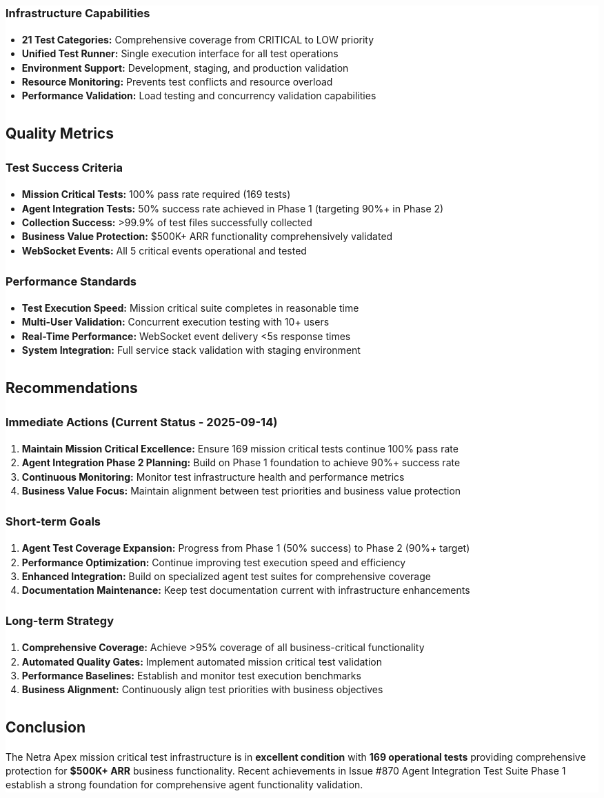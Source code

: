 ### Infrastructure Capabilities
- **21 Test Categories:** Comprehensive coverage from CRITICAL to LOW priority
- **Unified Test Runner:** Single execution interface for all test operations
- **Environment Support:** Development, staging, and production validation
- **Resource Monitoring:** Prevents test conflicts and resource overload
- **Performance Validation:** Load testing and concurrency validation capabilities

## Quality Metrics

### Test Success Criteria
- **Mission Critical Tests:** 100% pass rate required (169 tests)
- **Agent Integration Tests:** 50% success rate achieved in Phase 1 (targeting 90%+ in Phase 2)
- **Collection Success:** >99.9% of test files successfully collected
- **Business Value Protection:** $500K+ ARR functionality comprehensively validated
- **WebSocket Events:** All 5 critical events operational and tested

### Performance Standards
- **Test Execution Speed:** Mission critical suite completes in reasonable time
- **Multi-User Validation:** Concurrent execution testing with 10+ users
- **Real-Time Performance:** WebSocket event delivery <5s response times
- **System Integration:** Full service stack validation with staging environment

## Recommendations

### Immediate Actions (Current Status - 2025-09-14)
1. **Maintain Mission Critical Excellence:** Ensure 169 mission critical tests continue 100% pass rate
2. **Agent Integration Phase 2 Planning:** Build on Phase 1 foundation to achieve 90%+ success rate
3. **Continuous Monitoring:** Monitor test infrastructure health and performance metrics
4. **Business Value Focus:** Maintain alignment between test priorities and business value protection

### Short-term Goals
1. **Agent Test Coverage Expansion:** Progress from Phase 1 (50% success) to Phase 2 (90%+ target)
2. **Performance Optimization:** Continue improving test execution speed and efficiency
3. **Enhanced Integration:** Build on specialized agent test suites for comprehensive coverage
4. **Documentation Maintenance:** Keep test documentation current with infrastructure enhancements

### Long-term Strategy
1. **Comprehensive Coverage:** Achieve >95% coverage of all business-critical functionality
2. **Automated Quality Gates:** Implement automated mission critical test validation
3. **Performance Baselines:** Establish and monitor test execution benchmarks
4. **Business Alignment:** Continuously align test priorities with business objectives

## Conclusion

The Netra Apex mission critical test infrastructure is in **excellent condition** with **169 operational tests** providing comprehensive protection for **$500K+ ARR** business functionality. Recent achievements in Issue #870 Agent Integration Test Suite Phase 1 establish a strong foundation for comprehensive agent functionality validation.
